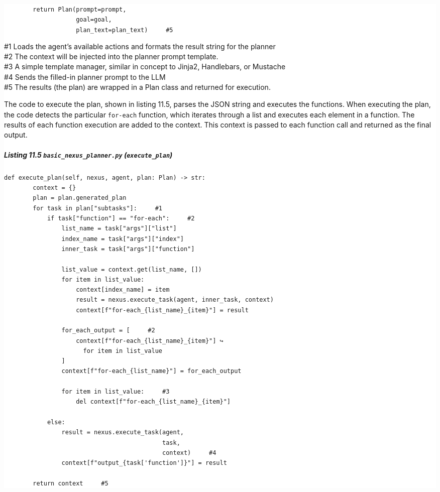 ```
        return Plan(prompt=prompt, 
                    goal=goal, 
                    plan_text=plan_text)     #5
```

#1 Loads the agent’s available actions and formats the result string for the planner  
#2 The context will be injected into the planner prompt template.  
#3 A simple template manager, similar in concept to Jinja2, Handlebars, or Mustache  
#4 Sends the filled-in planner prompt to the LLM  
#5 The results (the plan) are wrapped in a Plan class and returned for execution.

The code to execute the plan, shown in listing 11.5, parses the JSON string and executes the functions. When executing the plan, the code detects the particular `for-each` function, which iterates through a list and executes each element in a function. The results of each function execution are added to the context. This context is passed to each function call and returned as the final output.

##### Listing 11.5 `basic_nexus_planner.py` (`execute_plan`)

```
def execute_plan(self, nexus, agent, plan: Plan) -> str:
        context = {}
        plan = plan.generated_plan
        for task in plan["subtasks"]:     #1
            if task["function"] == "for-each":     #2
                list_name = task["args"]["list"]
                index_name = task["args"]["index"]
                inner_task = task["args"]["function"]

                list_value = context.get(list_name, [])
                for item in list_value:
                    context[index_name] = item
                    result = nexus.execute_task(agent, inner_task, context)
                    context[f"for-each_{list_name}_{item}"] = result

                for_each_output = [     #2
                    context[f"for-each_{list_name}_{item}"] ↪
                      for item in list_value
                ]
                context[f"for-each_{list_name}"] = for_each_output

                for item in list_value:     #3
                    del context[f"for-each_{list_name}_{item}"]

            else:
                result = nexus.execute_task(agent,
                                            task,
                                            context)     #4
                context[f"output_{task['function']}"] = result

        return context     #5
```
